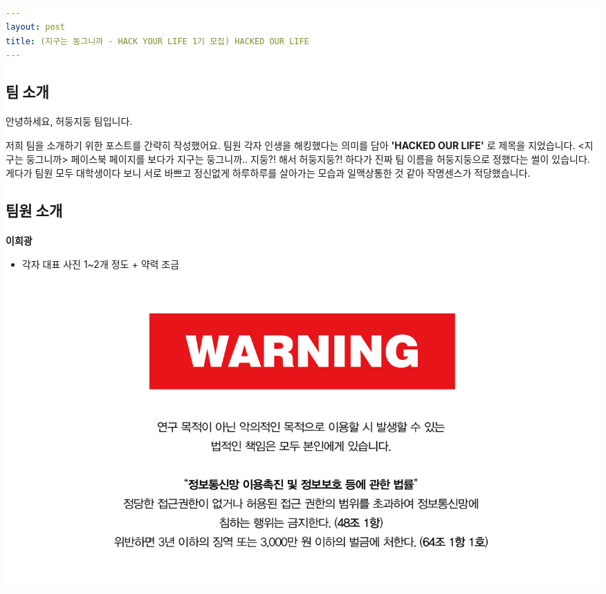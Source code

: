 ```yaml
---
layout: post
title: (지구는 둥그니까 - HACK YOUR LIFE 1기 모집) HACKED OUR LIFE
---
```


## 팀 소개
안녕하세요, 허둥지둥 팀입니다.

저희 팀을 소개하기 위한 포스트를 간략히 작성했어요. 팀원 각자 인생을 해킹했다는 의미를 담아 **'HACKED OUR LIFE'** 로 제목을 지었습니다. <지구는 둥그니까> 페이스북 페이지를 보다가 지구는 둥그니까.. 지둥?! 해서 허둥지둥?! 하다가 진짜 팀 이름을 허둥지둥으로 정했다는 썰이 있습니다. 게다가 팀원 모두 대학생이다 보니 서로 바쁘고 정신없게 하루하루를 살아가는 모습과 일맥상통한 것 같아 작명센스가 적당했습니다.

## 팀원 소개
**이희광**
- 각자 대표 사진 1~2개 정도 + 약력 조금

<p style="text-align:center;">
  <img src="https://raw.githubusercontent.com/henrychoi7/henrychoi7.github.io/master/img/171002/warning.png" width="80%">
</p>

<p style="text-align:center;">